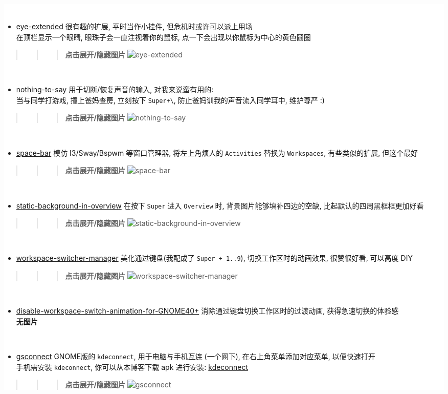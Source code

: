 <br>

- [eye-extended](https://extensions.gnome.org/extension/3139/eye-extended/)
很有趣的扩展, 平时当作小挂件, 但危机时或许可以派上用场  
在顶栏显示一个眼睛, 眼珠子会一直注视着你的鼠标, 点一下会出现以你鼠标为中心的黄色圆圈  
>>> **点击展开/隐藏图片**
![eye-extended](/images/gnome/eye-extended.png)
>>>

<br>

- [nothing-to-say](https://extensions.gnome.org/extension/1113/nothing-to-say/)
用于切断/恢复声音的输入, 对我来说蛮有用的:  
当与同学打游戏, 撞上爸妈查房, 立刻按下 `Super+\`, 防止爸妈训我的声音流入同学耳中, 维护尊严 :)  
>>> **点击展开/隐藏图片**
![nothing-to-say](/images/gnome/nothing-to-say.png)
>>>

<br>

- [space-bar](https://extensions.gnome.org/extension/5090/space-bar/)
模仿 I3/Sway/Bspwm 等窗口管理器, 将左上角烦人的 `Activities` 替换为 `Workspaces`, 有些类似的扩展, 但这个最好  
>>> **点击展开/隐藏图片**
![space-bar](/images/gnome/space-bar.png)
>>>

<br>

- [static-background-in-overview](https://extensions.gnome.org/extension/4696/static-background-in-overview/)
在按下 `Super` 进入 `Overview` 时, 背景图片能够填补四边的空缺, 比起默认的四周黑框框更加好看  
>>> **点击展开/隐藏图片**
![static-background-in-overview](/images/gnome/overview.png)
>>>

<br>

- [workspace-switcher-manager](https://extensions.gnome.org/extension/4788/workspace-switcher-manager/)
美化通过键盘(我配成了 `Super + 1..9`), 切换工作区时的动画效果, 很赞很好看, 可以高度 DIY  
>>> **点击展开/隐藏图片**
![workspace-switcher-manager](/images/gnome/workspace-switcher-manager.png)
>>>

<br>

- [disable-workspace-switch-animation-for-GNOME40+](https://extensions.gnome.org/extension/4290/disable-workspace-switch-animation-for-gnome-40/)
消除通过键盘切换工作区时的过渡动画, 获得急速切换的体验感  
**无图片**

<br>

- [gsconnect](https://extensions.gnome.org/extension/1319/gsconnect/)
GNOME版的 `kdeconnect`, 用于电脑与手机互连 (一个网下), 在右上角菜单添加对应菜单, 以便快速打开  
手机需安装 `kdeconnect`, 你可以从本博客下载 apk 进行安装: [kdeconnect](/downloads/gnome/kdeconnect.apk)  
>>> **点击展开/隐藏图片**
![gsconnect](/images/gnome/gsconnect.png)
>>>

